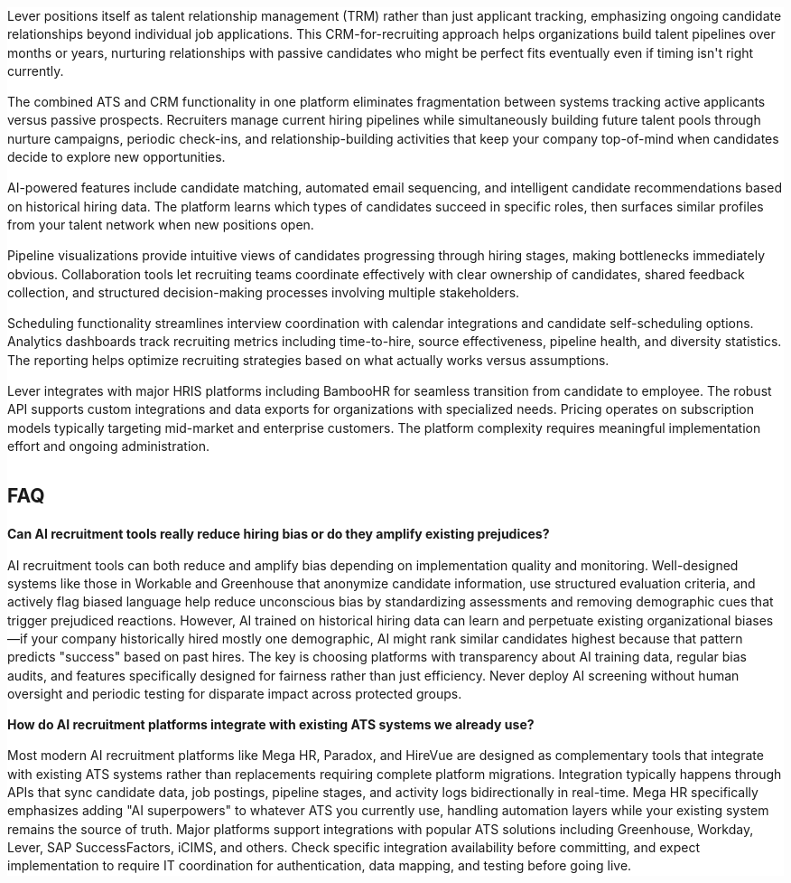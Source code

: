 
Lever positions itself as talent relationship management (TRM) rather than just applicant tracking, emphasizing ongoing candidate relationships beyond individual job applications. This CRM-for-recruiting approach helps organizations build talent pipelines over months or years, nurturing relationships with passive candidates who might be perfect fits eventually even if timing isn't right currently.

The combined ATS and CRM functionality in one platform eliminates fragmentation between systems tracking active applicants versus passive prospects. Recruiters manage current hiring pipelines while simultaneously building future talent pools through nurture campaigns, periodic check-ins, and relationship-building activities that keep your company top-of-mind when candidates decide to explore new opportunities.

AI-powered features include candidate matching, automated email sequencing, and intelligent candidate recommendations based on historical hiring data. The platform learns which types of candidates succeed in specific roles, then surfaces similar profiles from your talent network when new positions open.

Pipeline visualizations provide intuitive views of candidates progressing through hiring stages, making bottlenecks immediately obvious. Collaboration tools let recruiting teams coordinate effectively with clear ownership of candidates, shared feedback collection, and structured decision-making processes involving multiple stakeholders.

Scheduling functionality streamlines interview coordination with calendar integrations and candidate self-scheduling options. Analytics dashboards track recruiting metrics including time-to-hire, source effectiveness, pipeline health, and diversity statistics. The reporting helps optimize recruiting strategies based on what actually works versus assumptions.

Lever integrates with major HRIS platforms including BambooHR for seamless transition from candidate to employee. The robust API supports custom integrations and data exports for organizations with specialized needs. Pricing operates on subscription models typically targeting mid-market and enterprise customers. The platform complexity requires meaningful implementation effort and ongoing administration.

## FAQ

**Can AI recruitment tools really reduce hiring bias or do they amplify existing prejudices?**

AI recruitment tools can both reduce and amplify bias depending on implementation quality and monitoring. Well-designed systems like those in Workable and Greenhouse that anonymize candidate information, use structured evaluation criteria, and actively flag biased language help reduce unconscious bias by standardizing assessments and removing demographic cues that trigger prejudiced reactions. However, AI trained on historical hiring data can learn and perpetuate existing organizational biases—if your company historically hired mostly one demographic, AI might rank similar candidates highest because that pattern predicts "success" based on past hires. The key is choosing platforms with transparency about AI training data, regular bias audits, and features specifically designed for fairness rather than just efficiency. Never deploy AI screening without human oversight and periodic testing for disparate impact across protected groups.

**How do AI recruitment platforms integrate with existing ATS systems we already use?**

Most modern AI recruitment platforms like Mega HR, Paradox, and HireVue are designed as complementary tools that integrate with existing ATS systems rather than replacements requiring complete platform migrations. Integration typically happens through APIs that sync candidate data, job postings, pipeline stages, and activity logs bidirectionally in real-time. Mega HR specifically emphasizes adding "AI superpowers" to whatever ATS you currently use, handling automation layers while your existing system remains the source of truth. Major platforms support integrations with popular ATS solutions including Greenhouse, Workday, Lever, SAP SuccessFactors, iCIMS, and others. Check specific integration availability before committing, and expect implementation to require IT coordination for authentication, data mapping, and testing before going live.

